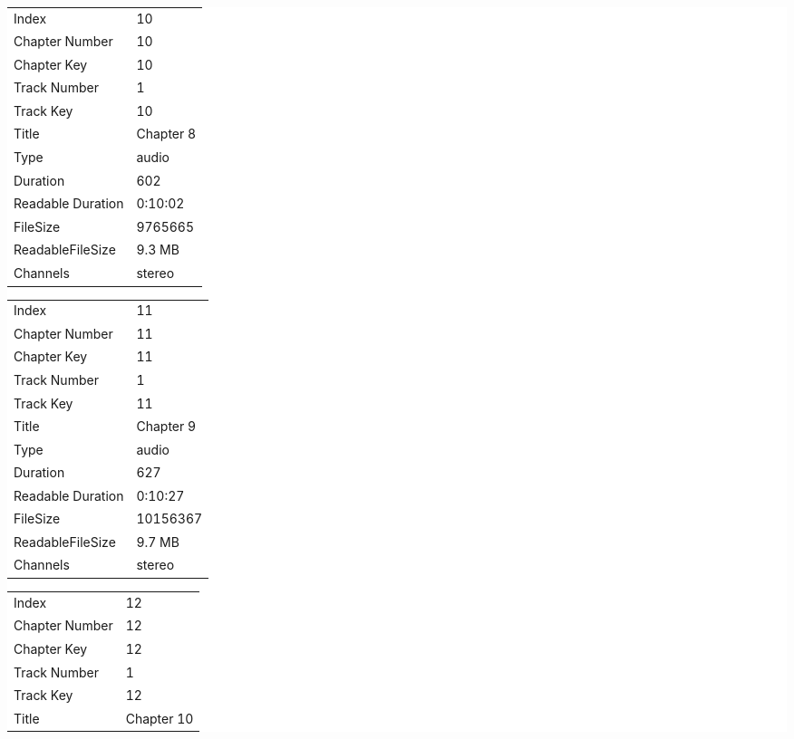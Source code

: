 |  |  |
| - | - |
| Index | 10 |
| Chapter Number | 10 |
| Chapter Key | 10 |
| Track Number | 1 |
| Track Key | 10 |
| Title | Chapter 8 |
| Type | audio |
| Duration | 602 |
| Readable Duration | 0:10:02 |
| FileSize | 9765665 |
| ReadableFileSize | 9.3 MB |
| Channels | stereo |

|  |  |
| - | - |
| Index | 11 |
| Chapter Number | 11 |
| Chapter Key | 11 |
| Track Number | 1 |
| Track Key | 11 |
| Title | Chapter 9 |
| Type | audio |
| Duration | 627 |
| Readable Duration | 0:10:27 |
| FileSize | 10156367 |
| ReadableFileSize | 9.7 MB |
| Channels | stereo |

|  |  |
| - | - |
| Index | 12 |
| Chapter Number | 12 |
| Chapter Key | 12 |
| Track Number | 1 |
| Track Key | 12 |
| Title | Chapter 10 |